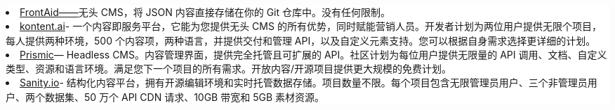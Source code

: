 <li><a href="https://frontaid.io/">FrontAid——</a>无头 CMS，将 JSON 内容直接存储在你的 Git 仓库中。没有任何限制。</li>
<li><a href="https://www.kontent.ai/">kontent.ai</a>- 一个内容即服务平台，它能为您提供无头 CMS 的所有优势，同时赋能营销人员。开发者计划为两位用户提供无限个项目，每人提供两种环境，500 个内容项，两种语言，并提供交付和管理 API，以及自定义元素支持。您可以根据自身需求选择更详细的计划。</li>
<li><a href="https://www.prismic.io/">Prismic</a>— Headless CMS。内容管理界面，提供完全托管且可扩展的 API。社区计划为每位用户提供无限量的 API 调用、文档、自定义类型、资源和语言环境。满足您下一个项目的所有需求。开放内容/开源项目提供更大规模的免费计划。</li>
<li><a href="https://www.sanity.io/">Sanity.io</a>- 结构化内容平台，拥有开源编辑环境和实时托管数据存储。项目数量不限。每个项目包含无限管理员用户、三个非管理员用户、两个数据集、50 万个 API CDN 请求、10GB 带宽和 5GB 素材资源。</li>
